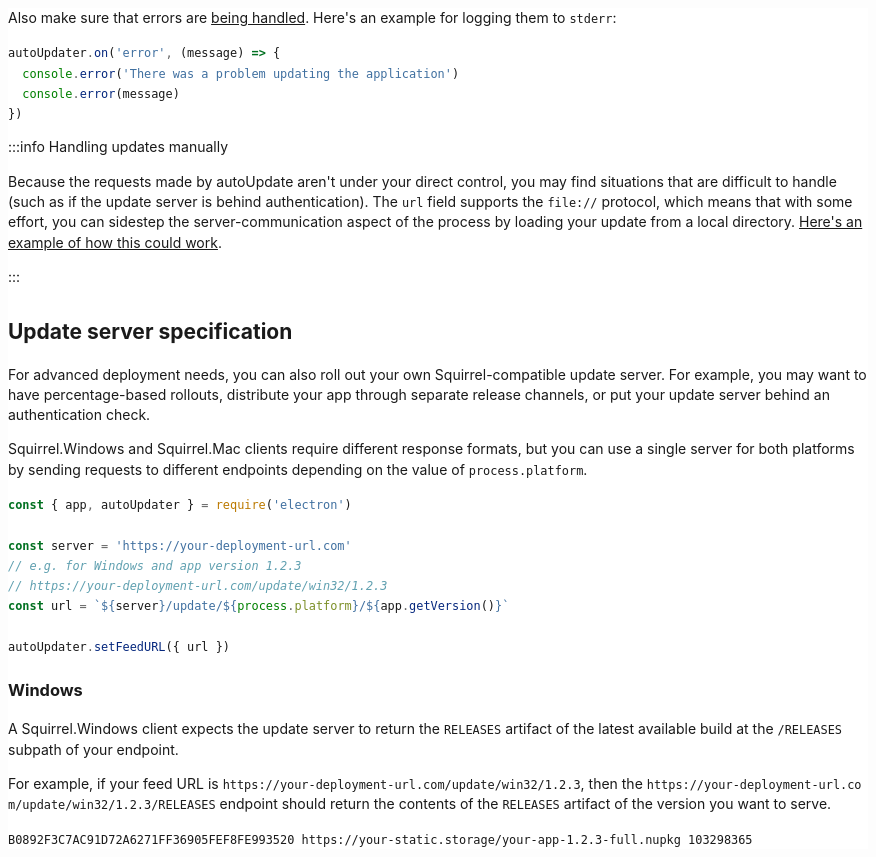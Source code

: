 Also make sure that errors are
[being handled](latest/api/auto-updater.md#event-error). Here's an example
for logging them to `stderr`:

```js title="main.js"
autoUpdater.on('error', (message) => {
  console.error('There was a problem updating the application')
  console.error(message)
})
```

:::info Handling updates manually

Because the requests made by autoUpdate aren't under your direct control, you may find situations
that are difficult to handle (such as if the update server is behind authentication). The `url`
field supports the `file://` protocol, which means that with some effort, you can sidestep the
server-communication aspect of the process by loading your update from a local directory.
[Here's an example of how this could work](https://github.com/electron/electron/issues/5020#issuecomment-477636990).

:::

## Update server specification

For advanced deployment needs, you can also roll out your own Squirrel-compatible update server.
For example, you may want to have percentage-based rollouts, distribute your app through separate
release channels, or put your update server behind an authentication check.

Squirrel.Windows and Squirrel.Mac clients require different response formats,
but you can use a single server for both platforms by sending requests to
different endpoints depending on the value of `process.platform`.

```js title='main.js'
const { app, autoUpdater } = require('electron')

const server = 'https://your-deployment-url.com'
// e.g. for Windows and app version 1.2.3
// https://your-deployment-url.com/update/win32/1.2.3
const url = `${server}/update/${process.platform}/${app.getVersion()}`

autoUpdater.setFeedURL({ url })
```

### Windows

A Squirrel.Windows client expects the update server to return the `RELEASES` artifact
of the latest available build at the `/RELEASES` subpath of your endpoint.

For example, if your feed URL is `https://your-deployment-url.com/update/win32/1.2.3`,
then the `https://your-deployment-url.com/update/win32/1.2.3/RELEASES` endpoint
should return the contents of the `RELEASES` artifact of the version you want to serve.

```plaintext title='https://your-deployment-url.com/update/win32/1.2.3/RELEASES'
B0892F3C7AC91D72A6271FF36905FEF8FE993520 https://your-static.storage/your-app-1.2.3-full.nupkg 103298365
```
